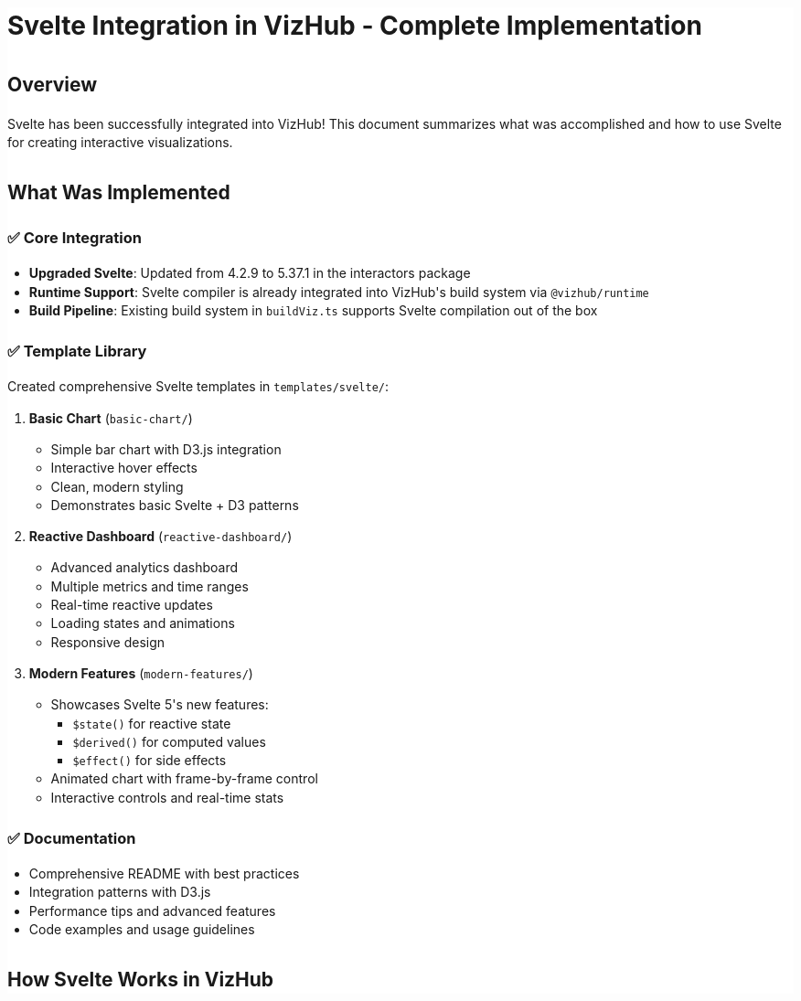 # Svelte Integration in VizHub - Complete Implementation

## Overview

Svelte has been successfully integrated into VizHub! This document summarizes what was accomplished and how to use Svelte for creating interactive visualizations.

## What Was Implemented

### ✅ Core Integration

- **Upgraded Svelte**: Updated from 4.2.9 to 5.37.1 in the interactors package
- **Runtime Support**: Svelte compiler is already integrated into VizHub's build system via `@vizhub/runtime`
- **Build Pipeline**: Existing build system in `buildViz.ts` supports Svelte compilation out of the box

### ✅ Template Library

Created comprehensive Svelte templates in `templates/svelte/`:

1. **Basic Chart** (`basic-chart/`)
   - Simple bar chart with D3.js integration
   - Interactive hover effects
   - Clean, modern styling
   - Demonstrates basic Svelte + D3 patterns

2. **Reactive Dashboard** (`reactive-dashboard/`)
   - Advanced analytics dashboard
   - Multiple metrics and time ranges
   - Real-time reactive updates
   - Loading states and animations
   - Responsive design

3. **Modern Features** (`modern-features/`)
   - Showcases Svelte 5's new features:
     - `$state()` for reactive state
     - `$derived()` for computed values
     - `$effect()` for side effects
   - Animated chart with frame-by-frame control
   - Interactive controls and real-time stats

### ✅ Documentation

- Comprehensive README with best practices
- Integration patterns with D3.js
- Performance tips and advanced features
- Code examples and usage guidelines

## How Svelte Works in VizHub
